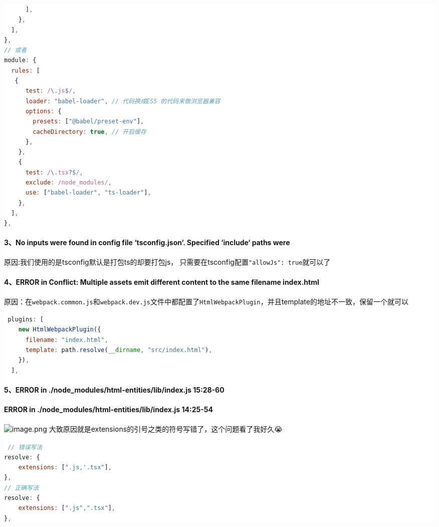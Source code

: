 ```javascript
      ],
    },
  ],
},
// 或者
module: {
  rules: [
   {
      test: /\.js$/,
      loader: "babel-loader", // 代码换成ES5 的代码来做浏览器兼容
      options: {
        presets: ["@babel/preset-env"],
        cacheDirectory: true, // 开启缓存
      },
    },
    {
      test: /\.tsx?$/,
      exclude: /node_modules/,
      use: ["babel-loader", "ts-loader"],
    },
  ],
},
```

#### 3、No inputs were found in config file ‘tsconfig.json‘. Specified ‘include‘ paths were

原因:我们使用的是tsconfig默认是打包ts的却要打包js， 只需要在tsconfig配置`"allowJs": true`就可以了

#### 4、ERROR in Conflict: Multiple assets emit different content to the same filename index.html

原因：在`webpack.common.js`和`webpack.dev.js`文件中都配置了`HtmlWebpackPlugin`，并且template的地址不一致，保留一个就可以

```javascript
 plugins: [
    new HtmlWebpackPlugin({
      filename: "index.html",
      template: path.resolve(__dirname, "src/index.html"),
    }),
  ],
```

#### 5、ERROR in ./node_modules/html-entities/lib/index.js 15:28-60

#### ERROR in ./node_modules/html-entities/lib/index.js 14:25-54

![image.png](https://p1-juejin.byteimg.com/tos-cn-i-k3u1fbpfcp/8dfe601740944e1ca831f98368cf8fb4~tplv-k3u1fbpfcp-watermark.image?)
大致原因就是extensions的引号之类的符号写错了，这个问题看了我好久😭

```javascript
 // 错误写法
resolve: {
    extensions: [".js,'.tsx"],
},
// 正确写法
resolve: {
    extensions: [".js",".tsx"],
},
```
